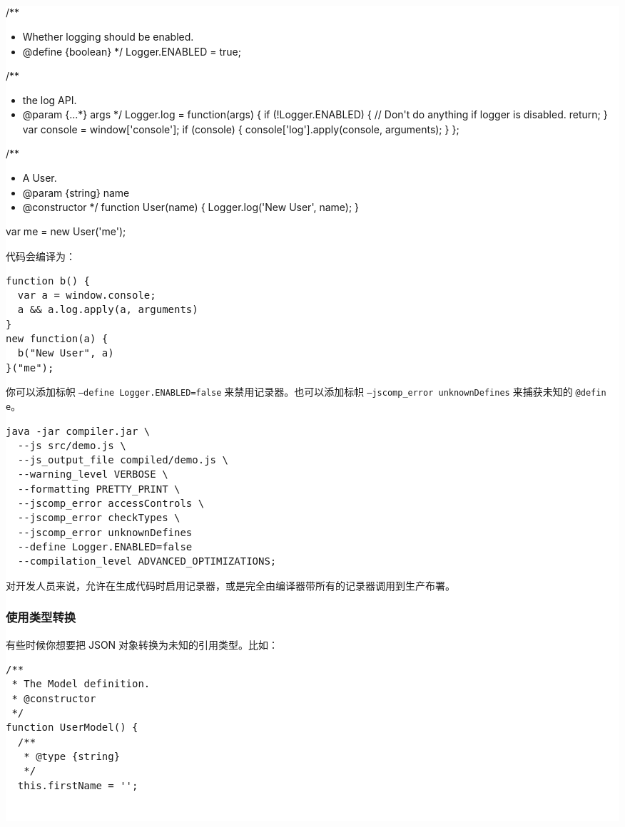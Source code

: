 /**
 * Whether logging should be enabled.
 * @define {boolean}
 */
Logger.ENABLED = true;

/**
 * the log API.
 * @param {...*} args
 */
Logger.log = function(args) {
  if (!Logger.ENABLED) {
    // Don't do anything if logger is disabled.
    return;
  }
  var console = window['console'];
  if (console) {
    console['log'].apply(console, arguments);
  }
};

/**
 * A User.
 * @param {string} name
 * @constructor
 */
function User(name) {
  Logger.log('New User', name);
}

var me = new User('me');
</pre>
<p>代码会编译为：</p><pre>function b() {
  var a = window.console;
  a &amp;&amp; a.log.apply(a, arguments)
}
new function(a) {
  b(&quot;New User&quot;, a)
}(&quot;me&quot;);
</pre>
<p>你可以添加标帜 <code>–define Logger.ENABLED=false</code> 来禁用记录器。也可以添加标帜 <code>–jscomp_error unknownDefines</code> 来捕获未知的 <code>@define</code>。</p><pre>java -jar compiler.jar \
  --js src/demo.js \
  --js_output_file compiled/demo.js \
  --warning_level VERBOSE \
  --formatting PRETTY_PRINT \
  --jscomp_error accessControls \
  --jscomp_error checkTypes \
  --jscomp_error unknownDefines
  --define Logger.ENABLED=false
  --compilation_level ADVANCED_OPTIMIZATIONS;
</pre>
<p>对开发人员来说，允许在生成代码时启用记录器，或是完全由编译器带所有的记录器调用到生产布署。</p>
<h3>使用类型转换</h3>
<p>有些时候你想要把 JSON 对象转换为未知的引用类型。比如：</p><pre>/**
 * The Model definition.
 * @constructor
 */
function UserModel() {
  /**
   * @type {string}
   */
  this.firstName = '';
